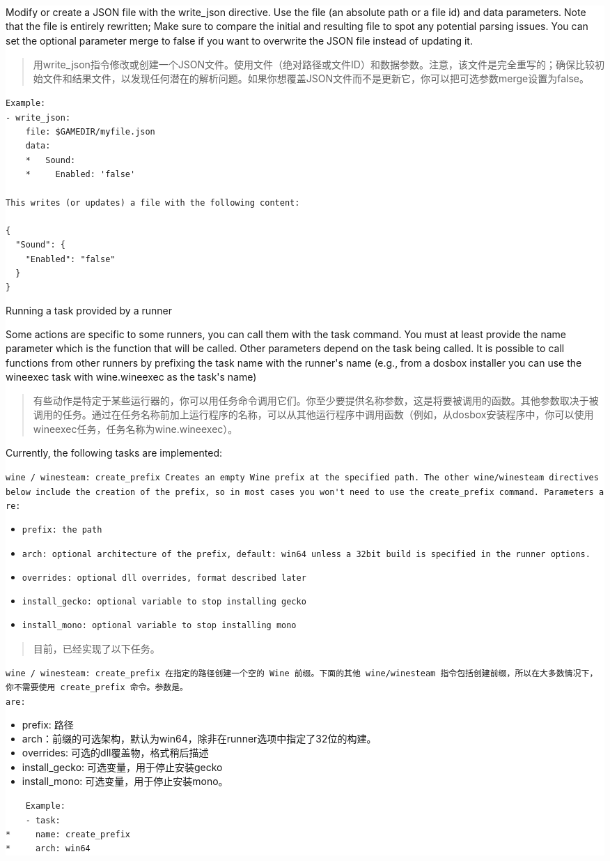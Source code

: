 Modify or create a JSON file with the write_json directive. Use the file (an absolute path or a file id) and data parameters. Note that the file is entirely rewritten; Make sure to compare the initial and resulting file to spot any potential parsing issues. You can set the optional parameter merge to false if you want to overwrite the JSON file instead of updating it.
> 用write_json指令修改或创建一个JSON文件。使用文件（绝对路径或文件ID）和数据参数。注意，该文件是完全重写的；确保比较初始文件和结果文件，以发现任何潜在的解析问题。如果你想覆盖JSON文件而不是更新它，你可以把可选参数merge设置为false。

```
Example:
- write_json:
    file: $GAMEDIR/myfile.json
    data:
    *   Sound:
    *     Enabled: 'false'

This writes (or updates) a file with the following content:

{
  "Sound": {
    "Enabled": "false"
  }
}
```

Running a task provided by a runner

Some actions are specific to some runners, you can call them with the task command. You must at least provide the name parameter which is the function that will be called. Other parameters depend on the task being called. It is possible to call functions from other runners by prefixing the task name with the runner's name (e.g., from a dosbox installer you can use the wineexec task with wine.wineexec as the task's name)
> 有些动作是特定于某些运行器的，你可以用任务命令调用它们。你至少要提供名称参数，这是将要被调用的函数。其他参数取决于被调用的任务。通过在任务名称前加上运行程序的名称，可以从其他运行程序中调用函数（例如，从dosbox安装程序中，你可以使用wineexec任务，任务名称为wine.wineexec）。

Currently, the following tasks are implemented:

    wine / winesteam: create_prefix Creates an empty Wine prefix at the specified path. The other wine/winesteam directives below include the creation of the prefix, so in most cases you won't need to use the create_prefix command. Parameters are:
*     prefix: the path
*     arch: optional architecture of the prefix, default: win64 unless a 32bit build is specified in the runner options.
*     overrides: optional dll overrides, format described later
*     install_gecko: optional variable to stop installing gecko
*     install_mono: optional variable to stop installing mono

> 目前，已经实现了以下任务。

    wine / winesteam: create_prefix 在指定的路径创建一个空的 Wine 前缀。下面的其他 wine/winesteam 指令包括创建前缀，所以在大多数情况下，你不需要使用 create_prefix 命令。参数是。
    are:
*    prefix: 路径
*    arch：前缀的可选架构，默认为win64，除非在runner选项中指定了32位的构建。
*    overrides: 可选的dll覆盖物，格式稍后描述
*    install_gecko: 可选变量，用于停止安装gecko
*    install_mono: 可选变量，用于停止安装mono。
```      
    Example:
    - task:
*     name: create_prefix
*     arch: win64
```
      